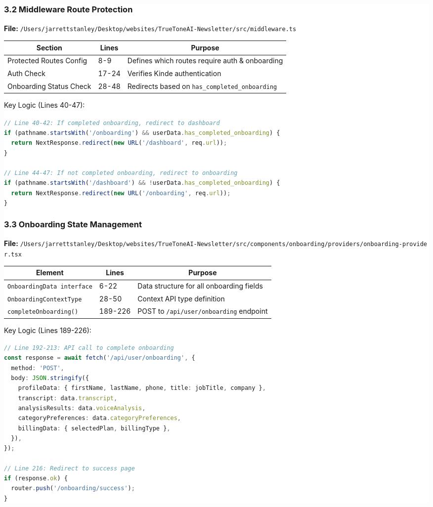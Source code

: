 ### 3.2 Middleware Route Protection

**File:** `/Users/jarrettstanley/Desktop/websites/TrueToneAI-Newsletter/src/middleware.ts`

| Section | Lines | Purpose |
|---------|-------|---------|
| Protected Routes Config | 8-9 | Defines which routes require auth & onboarding |
| Auth Check | 17-24 | Verifies Kinde authentication |
| Onboarding Status Check | 28-48 | Redirects based on `has_completed_onboarding` |

Key Logic (Lines 40-47):
```typescript
// Line 40-42: If completed onboarding, redirect to dashboard
if (pathname.startsWith('/onboarding') && userData.has_completed_onboarding) {
  return NextResponse.redirect(new URL('/dashboard', req.url));
}

// Line 44-47: If not completed onboarding, redirect to onboarding
if (pathname.startsWith('/dashboard') && !userData.has_completed_onboarding) {
  return NextResponse.redirect(new URL('/onboarding', req.url));
}
```

### 3.3 Onboarding State Management

**File:** `/Users/jarrettstanley/Desktop/websites/TrueToneAI-Newsletter/src/components/onboarding/providers/onboarding-provider.tsx`

| Element | Lines | Purpose |
|---------|-------|---------|
| `OnboardingData interface` | 6-22 | Data structure for all onboarding fields |
| `OnboardingContextType` | 28-50 | Context API type definition |
| `completeOnboarding()` | 189-226 | POST to `/api/user/onboarding` endpoint |

Key Logic (Lines 189-226):
```typescript
// Line 192-213: API call to complete onboarding
const response = await fetch('/api/user/onboarding', {
  method: 'POST',
  body: JSON.stringify({
    profileData: { firstName, lastName, phone, title: jobTitle, company },
    transcript: data.transcript,
    analysisResults: data.voiceAnalysis,
    categoryPreferences: data.categoryPreferences,
    billingData: { selectedPlan, billingType },
  }),
});

// Line 216: Redirect to success page
if (response.ok) {
  router.push('/onboarding/success');
}
```
